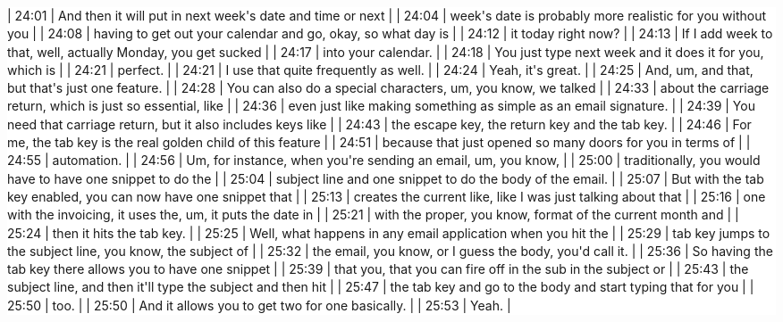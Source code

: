 | 24:01      | And then it will put in next week's date and time or next                                |
| 24:04      | week's date is probably more realistic for you without you                               |
| 24:08      | having to get out your calendar and go, okay, so what day is                             |
| 24:12      | it today right now?                                                                      |
| 24:13      | If I add week to that, well, actually Monday, you get sucked                             |
| 24:17      | into your calendar.                                                                      |
| 24:18      | You just type next week and it does it for you, which is                                 |
| 24:21      | perfect.                                                                                 |
| 24:21      | I use that quite frequently as well.                                                     |
| 24:24      | Yeah, it's great.                                                                        |
| 24:25      | And, um, and that, but that's just one feature.                                          |
| 24:28      | You can also do a special characters, um, you know, we talked                            |
| 24:33      | about the carriage return, which is just so essential, like                              |
| 24:36      | even just like making something as simple as an email signature.                         |
| 24:39      | You need that carriage return, but it also includes keys like                            |
| 24:43      | the escape key, the return key and the tab key.                                          |
| 24:46      | For me, the tab key is the real golden child of this feature                             |
| 24:51      | because that just opened so many doors for you in terms of                               |
| 24:55      | automation.                                                                              |
| 24:56      | Um, for instance, when you're sending an email, um, you know,                            |
| 25:00      | traditionally, you would have to have one snippet to do the                              |
| 25:04      | subject line and one snippet to do the body of the email.                                |
| 25:07      | But with the tab key enabled, you can now have one snippet that                          |
| 25:13      | creates the current like, like I was just talking about that                             |
| 25:16      | one with the invoicing, it uses the, um, it puts the date in                             |
| 25:21      | with the proper, you know, format of the current month and                               |
| 25:24      | then it hits the tab key.                                                                |
| 25:25      | Well, what happens in any email application when you hit the                             |
| 25:29      | tab key jumps to the subject line, you know, the subject of                              |
| 25:32      | the email, you know, or I guess the body, you'd call it.                                 |
| 25:36      | So having the tab key there allows you to have one snippet                               |
| 25:39      | that you, that you can fire off in the sub in the subject or                             |
| 25:43      | the subject line, and then it'll type the subject and then hit                           |
| 25:47      | the tab key and go to the body and start typing that for you                             |
| 25:50      | too.                                                                                     |
| 25:50      | And it allows you to get two for one basically.                                          |
| 25:53      | Yeah.                                                                                    |